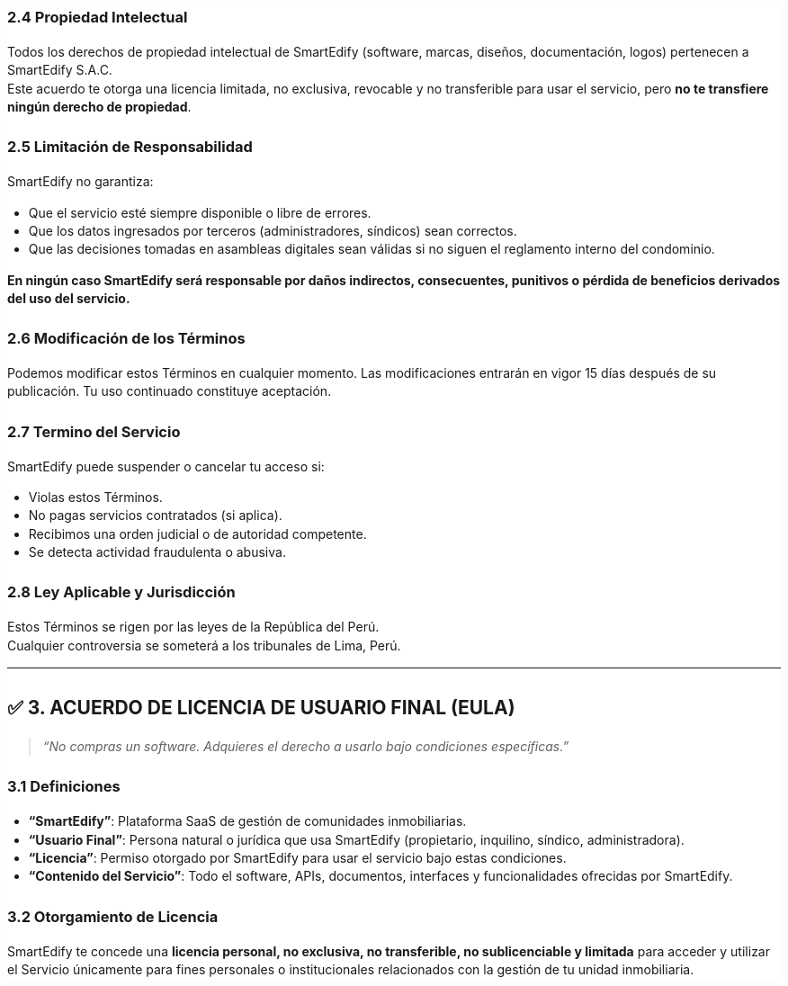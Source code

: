 ### 2.4 Propiedad Intelectual
Todos los derechos de propiedad intelectual de SmartEdify (software, marcas, diseños, documentación, logos) pertenecen a SmartEdify S.A.C.  
Este acuerdo te otorga una licencia limitada, no exclusiva, revocable y no transferible para usar el servicio, pero **no te transfiere ningún derecho de propiedad**.

### 2.5 Limitación de Responsabilidad
SmartEdify no garantiza:
- Que el servicio esté siempre disponible o libre de errores.
- Que los datos ingresados por terceros (administradores, síndicos) sean correctos.
- Que las decisiones tomadas en asambleas digitales sean válidas si no siguen el reglamento interno del condominio.

**En ningún caso SmartEdify será responsable por daños indirectos, consecuentes, punitivos o pérdida de beneficios derivados del uso del servicio.**

### 2.6 Modificación de los Términos
Podemos modificar estos Términos en cualquier momento. Las modificaciones entrarán en vigor 15 días después de su publicación. Tu uso continuado constituye aceptación.

### 2.7 Termino del Servicio
SmartEdify puede suspender o cancelar tu acceso si:
- Violas estos Términos.
- No pagas servicios contratados (si aplica).
- Recibimos una orden judicial o de autoridad competente.
- Se detecta actividad fraudulenta o abusiva.

### 2.8 Ley Aplicable y Jurisdicción
Estos Términos se rigen por las leyes de la República del Perú.  
Cualquier controversia se someterá a los tribunales de Lima, Perú.

---

## ✅ **3. ACUERDO DE LICENCIA DE USUARIO FINAL (EULA)**

> *“No compras un software. Adquieres el derecho a usarlo bajo condiciones específicas.”*

### 3.1 Definiciones
- **“SmartEdify”**: Plataforma SaaS de gestión de comunidades inmobiliarias.
- **“Usuario Final”**: Persona natural o jurídica que usa SmartEdify (propietario, inquilino, síndico, administradora).
- **“Licencia”**: Permiso otorgado por SmartEdify para usar el servicio bajo estas condiciones.
- **“Contenido del Servicio”**: Todo el software, APIs, documentos, interfaces y funcionalidades ofrecidas por SmartEdify.

### 3.2 Otorgamiento de Licencia
SmartEdify te concede una **licencia personal, no exclusiva, no transferible, no sublicenciable y limitada** para acceder y utilizar el Servicio únicamente para fines personales o institucionales relacionados con la gestión de tu unidad inmobiliaria.
